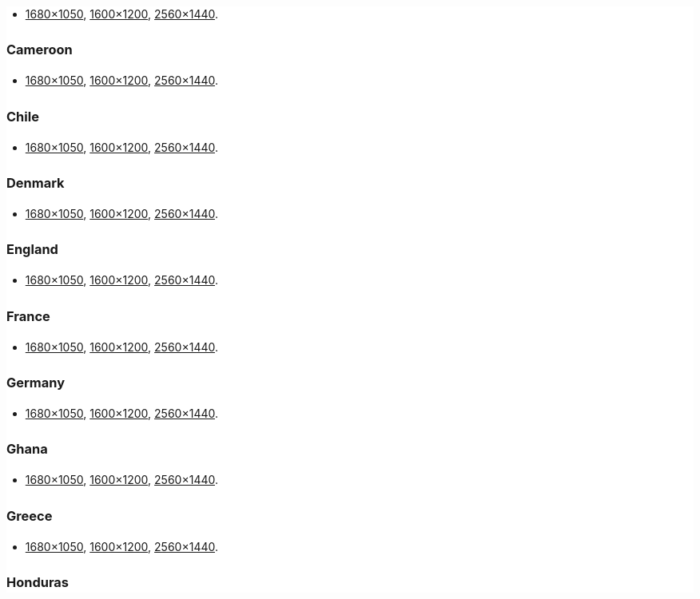 *   [1680×1050](/wp-content/uploads/uploader/images/wm-wallpapers-set/brazil_1680x1050.jpg), [1600×1200](/wp-content/uploads/uploader/images/wm-wallpapers-set/brazil_1600x1200.jpg), [2560×1440](/wp-content/uploads/uploader/images/wm-wallpapers-set/brazil_2560x1440.jpg).</p>

### Cameroon

*   [1680×1050](/wp-content/uploads/uploader/images/wm-wallpapers-set/cameroon_1680x1050.jpg), [1600×1200](/wp-content/uploads/uploader/images/wm-wallpapers-set/cameroon_1600x1200.jpg), [2560×1440](/wp-content/uploads/uploader/images/wm-wallpapers-set/cameroon_2560x1440.jpg).</p>

### Chile

*   [1680×1050](/wp-content/uploads/uploader/images/wm-wallpapers-set/chile_1680x1050.jpg), [1600×1200](/wp-content/uploads/uploader/images/wm-wallpapers-set/chile_1600x1200.jpg), [2560×1440](/wp-content/uploads/uploader/images/wm-wallpapers-set/chile_2560x1440.jpg).</p>

### Denmark

*   [1680×1050](/wp-content/uploads/uploader/images/wm-wallpapers-set/denmark_1680x1050.jpg), [1600×1200](/wp-content/uploads/uploader/images/wm-wallpapers-set/denmark_1600x1200.jpg), [2560×1440](/wp-content/uploads/uploader/images/wm-wallpapers-set/denmark_2560x1440.jpg).</p>

### England

*   [1680×1050](/wp-content/uploads/uploader/images/wm-wallpapers-set/england_1680x1050.jpg), [1600×1200](/wp-content/uploads/uploader/images/wm-wallpapers-set/england_1600x1200.jpg), [2560×1440](/wp-content/uploads/uploader/images/wm-wallpapers-set/england_2560x1440.jpg).</p>

### France

*   [1680×1050](/wp-content/uploads/uploader/images/wm-wallpapers-set/france_1680x1050.jpg), [1600×1200](/wp-content/uploads/uploader/images/wm-wallpapers-set/france_1600x1200.jpg), [2560×1440](/wp-content/uploads/uploader/images/wm-wallpapers-set/france_2560x1440.jpg).</p>

### Germany

*   [1680×1050](/wp-content/uploads/uploader/images/wm-wallpapers-set/germany_1680x1050.jpg), [1600×1200](/wp-content/uploads/uploader/images/wm-wallpapers-set/germany_1600x1200.jpg), [2560×1440](/wp-content/uploads/uploader/images/wm-wallpapers-set/germany_2560x1440.jpg).</p>

### Ghana

*   [1680×1050](/wp-content/uploads/uploader/images/wm-wallpapers-set/ghana_1680x1050.jpg), [1600×1200](/wp-content/uploads/uploader/images/wm-wallpapers-set/ghana_1600x1200.jpg), [2560×1440](/wp-content/uploads/uploader/images/wm-wallpapers-set/ghana_2560x1440.jpg).</p>

### Greece

*   [1680×1050](/wp-content/uploads/uploader/images/wm-wallpapers-set/greece_1680x1050.jpg), [1600×1200](/wp-content/uploads/uploader/images/wm-wallpapers-set/greece_1600x1200.jpg), [2560×1440](/wp-content/uploads/uploader/images/wm-wallpapers-set/greece_2560x1440.jpg).</p>

### Honduras
